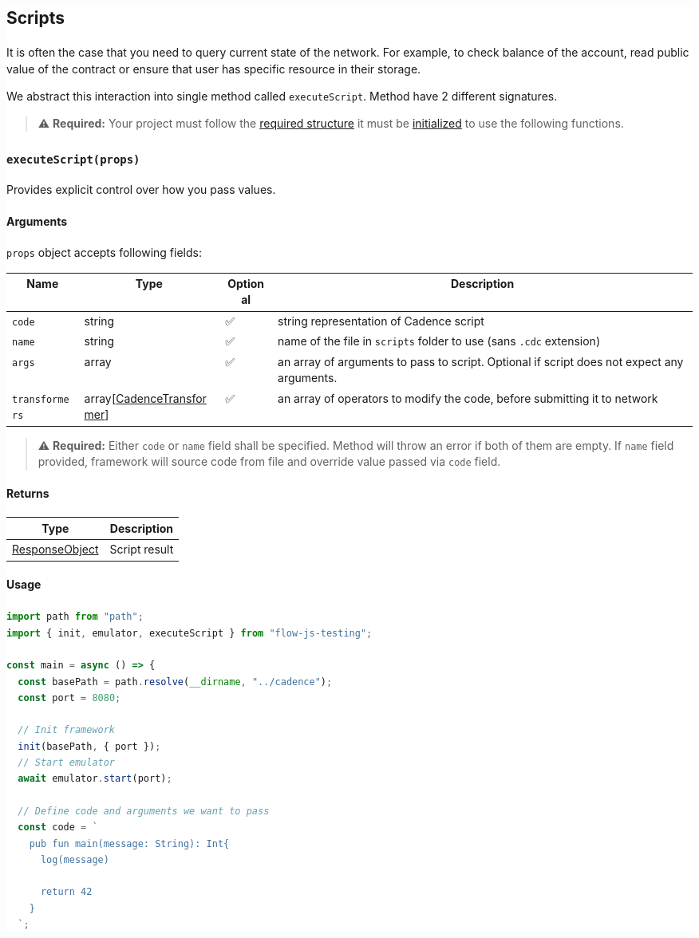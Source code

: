 ## Scripts

It is often the case that you need to query current state of the network. For example, to check balance of the
account, read public value of the contract or ensure that user has specific resource in their storage.

We abstract this interaction into single method called `executeScript`. Method have 2 different signatures.

> ⚠️ **Required:** Your project must follow the [required structure](https://docs.onflow.org/flow-js-testing/structure) it must be [initialized](https://docs.onflow.org/flow-js-testing/init) to use the following functions.

### `executeScript(props)`

Provides explicit control over how you pass values.

#### Arguments

`props` object accepts following fields:

| Name           | Type                                                                          | Optional | Description                                                                                |
| -------------- | ----------------------------------------------------------------------------- | -------- | ------------------------------------------------------------------------------------------ |
| `code`         | string                                                                        | ✅       | string representation of Cadence script                                                    |
| `name`         | string                                                                        | ✅       | name of the file in `scripts` folder to use (sans `.cdc` extension)                        |
| `args`         | array                                                                         | ✅       | an array of arguments to pass to script. Optional if script does not expect any arguments. |
| `transformers` | array[[CadenceTransformer](https://docs.onflow.org/fcl/api/#codetransformer)] | ✅       | an array of operators to modify the code, before submitting it to network                  |

> ⚠️ **Required:** Either `code` or `name` field shall be specified. Method will throw an error if both of them are empty.
> If `name` field provided, framework will source code from file and override value passed via `code` field.

#### Returns

| Type                                                              | Description   |
| ----------------------------------------------------------------- | ------------- |
| [ResponseObject](https://docs.onflow.org/fcl/api/#responseobject) | Script result |

#### Usage

```javascript
import path from "path";
import { init, emulator, executeScript } from "flow-js-testing";

const main = async () => {
  const basePath = path.resolve(__dirname, "../cadence");
  const port = 8080;

  // Init framework
  init(basePath, { port });
  // Start emulator
  await emulator.start(port);

  // Define code and arguments we want to pass
  const code = `
    pub fun main(message: String): Int{
      log(message)

      return 42
    }
  `;
```